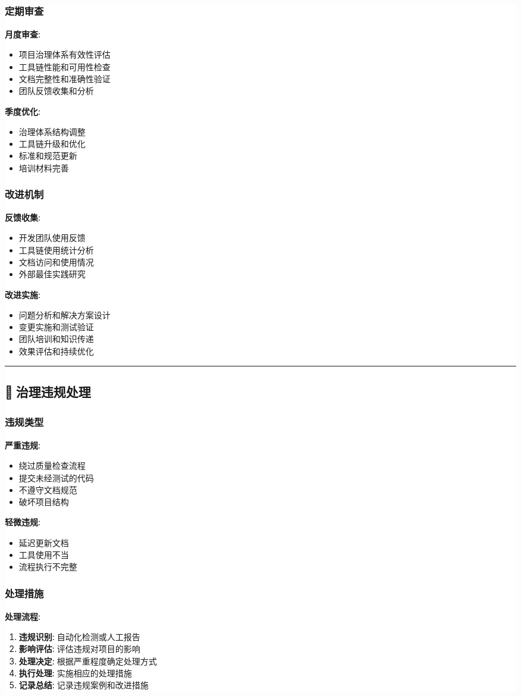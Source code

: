### 定期审查

**月度审查**:
- 项目治理体系有效性评估
- 工具链性能和可用性检查
- 文档完整性和准确性验证
- 团队反馈收集和分析

**季度优化**:
- 治理体系结构调整
- 工具链升级和优化
- 标准和规范更新
- 培训材料完善

### 改进机制

**反馈收集**:
- 开发团队使用反馈
- 工具链使用统计分析
- 文档访问和使用情况
- 外部最佳实践研究

**改进实施**:
- 问题分析和解决方案设计
- 变更实施和测试验证
- 团队培训和知识传递
- 效果评估和持续优化

---

## 🚨 治理违规处理

### 违规类型

**严重违规**:
- 绕过质量检查流程
- 提交未经测试的代码
- 不遵守文档规范
- 破坏项目结构

**轻微违规**:
- 延迟更新文档
- 工具使用不当
- 流程执行不完整

### 处理措施

**处理流程**:
1. **违规识别**: 自动化检测或人工报告
2. **影响评估**: 评估违规对项目的影响
3. **处理决定**: 根据严重程度确定处理方式
4. **执行处理**: 实施相应的处理措施
5. **记录总结**: 记录违规案例和改进措施
